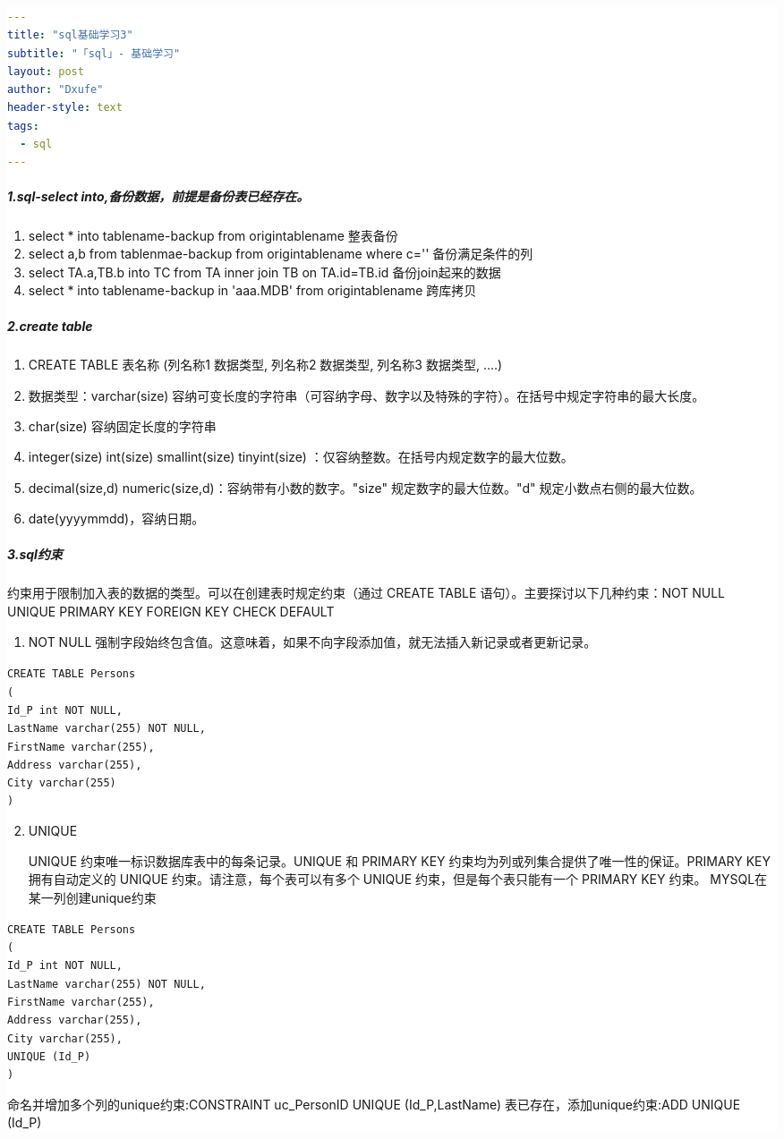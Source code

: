 ```yaml
---
title: "sql基础学习3"
subtitle: "「sql」- 基础学习"
layout: post
author: "Dxufe"
header-style: text
tags:
  - sql
---
```

##### 1.sql-select into,备份数据，前提是备份表已经存在。

1. select * into tablename-backup from origintablename  整表备份
2. select a,b from tablenmae-backup from origintablename where c='' 备份满足条件的列
3. select TA.a,TB.b into TC from TA inner join TB on TA.id=TB.id    备份join起来的数据
4. select * into tablename-backup in 'aaa.MDB' from origintablename  跨库拷贝
##### 2.create table

1. CREATE TABLE 表名称
(列名称1 数据类型,
列名称2 数据类型,
列名称3 数据类型,
....)

1. 数据类型：varchar(size)  容纳可变长度的字符串（可容纳字母、数字以及特殊的字符）。在括号中规定字符串的最大长度。
2.  char(size) 容纳固定长度的字符串
3.  integer(size) int(size) smallint(size) tinyint(size)  ：仅容纳整数。在括号内规定数字的最大位数。
4.  decimal(size,d) numeric(size,d)：容纳带有小数的数字。"size" 规定数字的最大位数。"d" 规定小数点右侧的最大位数。
5.  date(yyyymmdd)，容纳日期。
##### 3.sql约束
约束用于限制加入表的数据的类型。可以在创建表时规定约束（通过 CREATE TABLE 语句）。主要探讨以下几种约束：NOT NULL UNIQUE PRIMARY KEY FOREIGN KEY CHECK DEFAULT

1. NOT NULL 
    强制字段始终包含值。这意味着，如果不向字段添加值，就无法插入新记录或者更新记录。
    
```
CREATE TABLE Persons
(
Id_P int NOT NULL,
LastName varchar(255) NOT NULL,
FirstName varchar(255),
Address varchar(255),
City varchar(255)
)
```
2. UNIQUE

    UNIQUE 约束唯一标识数据库表中的每条记录。UNIQUE 和 PRIMARY KEY 约束均为列或列集合提供了唯一性的保证。PRIMARY KEY 拥有自动定义的 UNIQUE 约束。请注意，每个表可以有多个 UNIQUE 约束，但是每个表只能有一个 PRIMARY KEY 约束。
    MYSQL在某一列创建unique约束
```
CREATE TABLE Persons
(
Id_P int NOT NULL,
LastName varchar(255) NOT NULL,
FirstName varchar(255),
Address varchar(255),
City varchar(255),
UNIQUE (Id_P)
)
```
 命名并增加多个列的unique约束:CONSTRAINT uc_PersonID UNIQUE (Id_P,LastName)
 表已存在，添加unique约束:ADD UNIQUE (Id_P)
